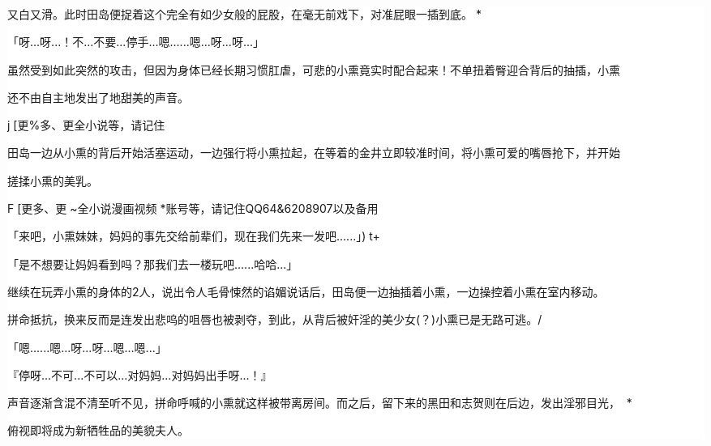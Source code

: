 
又白又滑。此时田岛便捉着这个完全有如少女般的屁股，在毫无前戏下，对准屁眼一插到底。 *





「呀...呀...！不...不要...停手...嗯......嗯...呀...呀...」





虽然受到如此突然的攻击，但因为身体已经长期习惯肛虐，可悲的小熏竟实时配合起来！不单扭着臀迎合背后的抽插，小熏



还不由自主地发出了地甜美的声音。

j [更%多、更全小说等，请记住





田岛一边从小熏的背后开始活塞运动，一边强行将小熏拉起，在等着的金井立即较准时间，将小熏可爱的嘴唇抢下，并开始



搓揉小熏的美乳。



F [更多、更 ~全小说漫画视频 *账号等，请记住QQ64&6208907以及备用



「来吧，小熏妹妹，妈妈的事先交给前辈们，现在我们先来一发吧......」) t+



「是不想要让妈妈看到吗？那我们去一楼玩吧......哈哈...」



继续在玩弄小熏的身体的2人，说出令人毛骨悚然的谄媚说话后，田岛便一边抽插着小熏，一边操控着小熏在室内移动。





拼命抵抗，换来反而是连发出悲呜的咀唇也被剥夺，到此，从背后被奸淫的美少女(？)小熏已是无路可逃。/



「嗯......嗯...呀...呀...嗯...嗯...」



『停呀...不可...不可以...对妈妈...对妈妈出手呀...！』





声音逐渐含混不清至听不见，拼命呼喊的小熏就这样被带离房间。而之后，留下来的黑田和志贺则在后边，发出淫邪目光，  *



俯视即将成为新牺牲品的美貌夫人。








